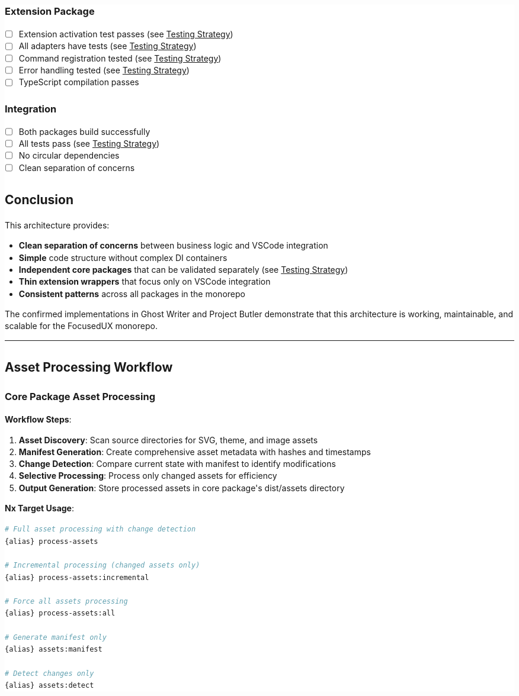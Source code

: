 ### **Extension Package**

- [ ] Extension activation test passes (see [Testing Strategy](../testing/_Testing-Strategy.md))
- [ ] All adapters have tests (see [Testing Strategy](../testing/_Testing-Strategy.md))
- [ ] Command registration tested (see [Testing Strategy](../testing/_Testing-Strategy.md))
- [ ] Error handling tested (see [Testing Strategy](../testing/_Testing-Strategy.md))
- [ ] TypeScript compilation passes

### **Integration**

- [ ] Both packages build successfully
- [ ] All tests pass (see [Testing Strategy](../testing/_Testing-Strategy.md))
- [ ] No circular dependencies
- [ ] Clean separation of concerns

## **Conclusion**

This architecture provides:

- **Clean separation of concerns** between business logic and VSCode integration
- **Simple** code structure without complex DI containers
- **Independent core packages** that can be validated separately (see [Testing Strategy](../testing/_Testing-Strategy.md))
- **Thin extension wrappers** that focus only on VSCode integration
- **Consistent patterns** across all packages in the monorepo

The confirmed implementations in Ghost Writer and Project Butler demonstrate that this architecture is working, maintainable, and scalable for the FocusedUX monorepo.

---

## **Asset Processing Workflow**

### **Core Package Asset Processing**

**Workflow Steps**:

1. **Asset Discovery**: Scan source directories for SVG, theme, and image assets
2. **Manifest Generation**: Create comprehensive asset metadata with hashes and timestamps
3. **Change Detection**: Compare current state with manifest to identify modifications
4. **Selective Processing**: Process only changed assets for efficiency
5. **Output Generation**: Store processed assets in core package's dist/assets directory

**Nx Target Usage**:

```bash
# Full asset processing with change detection
{alias} process-assets

# Incremental processing (changed assets only)
{alias} process-assets:incremental

# Force all assets processing
{alias} process-assets:all

# Generate manifest only
{alias} assets:manifest

# Detect changes only
{alias} assets:detect
```

